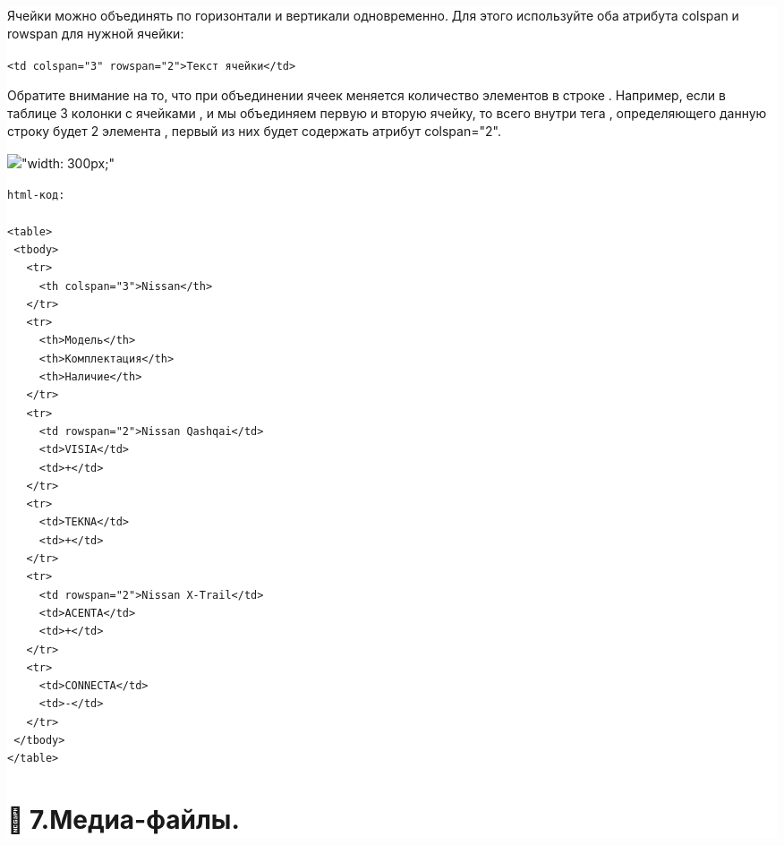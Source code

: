 Ячейки можно объединять по горизонтали и вертикали одновременно. Для этого используйте оба атрибута colspan и rowspan для нужной ячейки:

```
<td colspan="3" rowspan="2">Текст ячейки</td>
```
Обратите внимание на то, что при объединении ячеек меняется количество элементов в строке [<tr>](https://guruweba.com/html/teg-tr-html-stroka-v-tablitse/). Например, если в таблице 3 колонки с ячейками [<td>](https://guruweba.com/html/teg-td-html-yacheyka-tablitsy/), и мы объединяем первую и вторую ячейку, то всего внутри тега [<tr>](https://guruweba.com/html/teg-tr-html-stroka-v-tablitse/), определяющего данную строку будет 2 элемента [<td>](https://guruweba.com/html/teg-td-html-yacheyka-tablitsy/), первый из них будет содержать атрибут colspan="2".	


![](https://github.com/olgamaslovaolga/Alevel-Markup/raw/master/images/img-table03.png)"width: 300px;"


```
html-код:

<table>
 <tbody>
   <tr>
     <th colspan="3">Nissan</th>
   </tr>
   <tr>
     <th>Модель</th>
     <th>Комплектация</th>
     <th>Наличие</th>
   </tr>
   <tr>
     <td rowspan="2">Nissan Qashqai</td>
     <td>VISIA</td>
     <td>+</td>
   </tr>
   <tr>
     <td>TEKNA</td>
     <td>+</td>
   </tr>
   <tr>
     <td rowspan="2">Nissan X-Trail</td>
     <td>ACENTA</td>
     <td>+</td>
   </tr>
   <tr>
     <td>CONNECTA</td>
     <td>-</td>
   </tr>
 </tbody>
</table>
```


# :triangular_flag_on_post: 7.Медиа-файлы.
